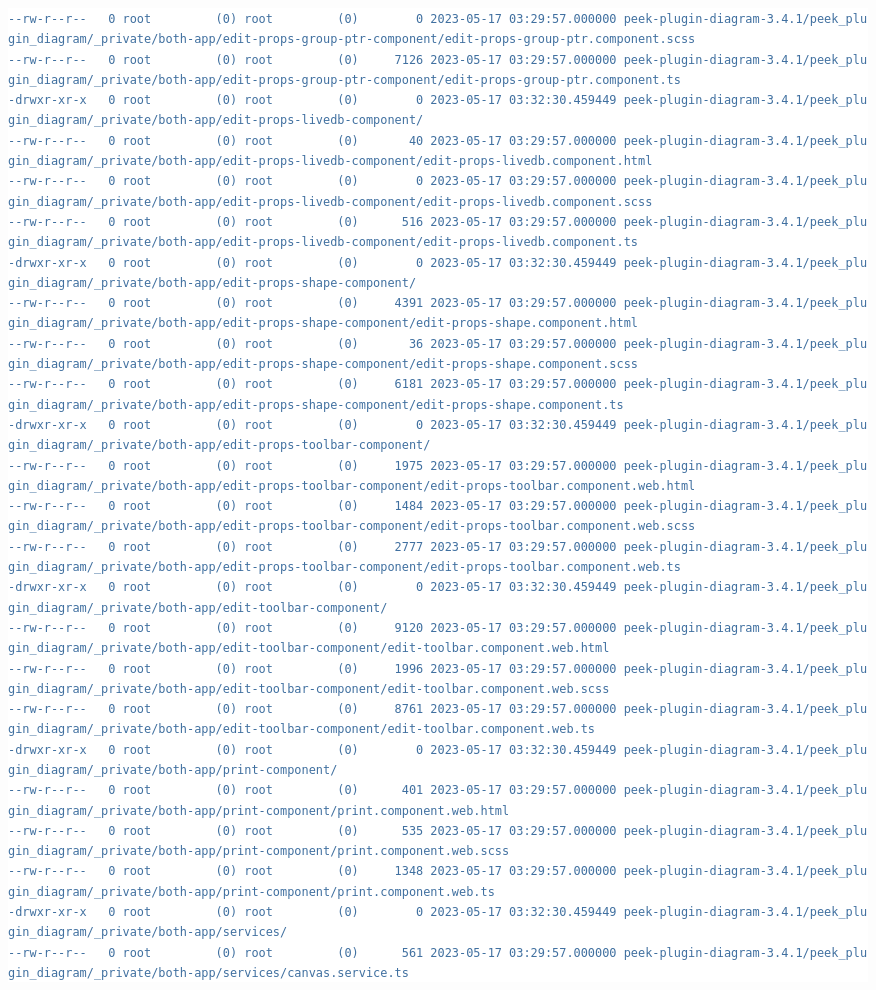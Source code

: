 ```diff
--rw-r--r--   0 root         (0) root         (0)        0 2023-05-17 03:29:57.000000 peek-plugin-diagram-3.4.1/peek_plugin_diagram/_private/both-app/edit-props-group-ptr-component/edit-props-group-ptr.component.scss
--rw-r--r--   0 root         (0) root         (0)     7126 2023-05-17 03:29:57.000000 peek-plugin-diagram-3.4.1/peek_plugin_diagram/_private/both-app/edit-props-group-ptr-component/edit-props-group-ptr.component.ts
-drwxr-xr-x   0 root         (0) root         (0)        0 2023-05-17 03:32:30.459449 peek-plugin-diagram-3.4.1/peek_plugin_diagram/_private/both-app/edit-props-livedb-component/
--rw-r--r--   0 root         (0) root         (0)       40 2023-05-17 03:29:57.000000 peek-plugin-diagram-3.4.1/peek_plugin_diagram/_private/both-app/edit-props-livedb-component/edit-props-livedb.component.html
--rw-r--r--   0 root         (0) root         (0)        0 2023-05-17 03:29:57.000000 peek-plugin-diagram-3.4.1/peek_plugin_diagram/_private/both-app/edit-props-livedb-component/edit-props-livedb.component.scss
--rw-r--r--   0 root         (0) root         (0)      516 2023-05-17 03:29:57.000000 peek-plugin-diagram-3.4.1/peek_plugin_diagram/_private/both-app/edit-props-livedb-component/edit-props-livedb.component.ts
-drwxr-xr-x   0 root         (0) root         (0)        0 2023-05-17 03:32:30.459449 peek-plugin-diagram-3.4.1/peek_plugin_diagram/_private/both-app/edit-props-shape-component/
--rw-r--r--   0 root         (0) root         (0)     4391 2023-05-17 03:29:57.000000 peek-plugin-diagram-3.4.1/peek_plugin_diagram/_private/both-app/edit-props-shape-component/edit-props-shape.component.html
--rw-r--r--   0 root         (0) root         (0)       36 2023-05-17 03:29:57.000000 peek-plugin-diagram-3.4.1/peek_plugin_diagram/_private/both-app/edit-props-shape-component/edit-props-shape.component.scss
--rw-r--r--   0 root         (0) root         (0)     6181 2023-05-17 03:29:57.000000 peek-plugin-diagram-3.4.1/peek_plugin_diagram/_private/both-app/edit-props-shape-component/edit-props-shape.component.ts
-drwxr-xr-x   0 root         (0) root         (0)        0 2023-05-17 03:32:30.459449 peek-plugin-diagram-3.4.1/peek_plugin_diagram/_private/both-app/edit-props-toolbar-component/
--rw-r--r--   0 root         (0) root         (0)     1975 2023-05-17 03:29:57.000000 peek-plugin-diagram-3.4.1/peek_plugin_diagram/_private/both-app/edit-props-toolbar-component/edit-props-toolbar.component.web.html
--rw-r--r--   0 root         (0) root         (0)     1484 2023-05-17 03:29:57.000000 peek-plugin-diagram-3.4.1/peek_plugin_diagram/_private/both-app/edit-props-toolbar-component/edit-props-toolbar.component.web.scss
--rw-r--r--   0 root         (0) root         (0)     2777 2023-05-17 03:29:57.000000 peek-plugin-diagram-3.4.1/peek_plugin_diagram/_private/both-app/edit-props-toolbar-component/edit-props-toolbar.component.web.ts
-drwxr-xr-x   0 root         (0) root         (0)        0 2023-05-17 03:32:30.459449 peek-plugin-diagram-3.4.1/peek_plugin_diagram/_private/both-app/edit-toolbar-component/
--rw-r--r--   0 root         (0) root         (0)     9120 2023-05-17 03:29:57.000000 peek-plugin-diagram-3.4.1/peek_plugin_diagram/_private/both-app/edit-toolbar-component/edit-toolbar.component.web.html
--rw-r--r--   0 root         (0) root         (0)     1996 2023-05-17 03:29:57.000000 peek-plugin-diagram-3.4.1/peek_plugin_diagram/_private/both-app/edit-toolbar-component/edit-toolbar.component.web.scss
--rw-r--r--   0 root         (0) root         (0)     8761 2023-05-17 03:29:57.000000 peek-plugin-diagram-3.4.1/peek_plugin_diagram/_private/both-app/edit-toolbar-component/edit-toolbar.component.web.ts
-drwxr-xr-x   0 root         (0) root         (0)        0 2023-05-17 03:32:30.459449 peek-plugin-diagram-3.4.1/peek_plugin_diagram/_private/both-app/print-component/
--rw-r--r--   0 root         (0) root         (0)      401 2023-05-17 03:29:57.000000 peek-plugin-diagram-3.4.1/peek_plugin_diagram/_private/both-app/print-component/print.component.web.html
--rw-r--r--   0 root         (0) root         (0)      535 2023-05-17 03:29:57.000000 peek-plugin-diagram-3.4.1/peek_plugin_diagram/_private/both-app/print-component/print.component.web.scss
--rw-r--r--   0 root         (0) root         (0)     1348 2023-05-17 03:29:57.000000 peek-plugin-diagram-3.4.1/peek_plugin_diagram/_private/both-app/print-component/print.component.web.ts
-drwxr-xr-x   0 root         (0) root         (0)        0 2023-05-17 03:32:30.459449 peek-plugin-diagram-3.4.1/peek_plugin_diagram/_private/both-app/services/
--rw-r--r--   0 root         (0) root         (0)      561 2023-05-17 03:29:57.000000 peek-plugin-diagram-3.4.1/peek_plugin_diagram/_private/both-app/services/canvas.service.ts
```